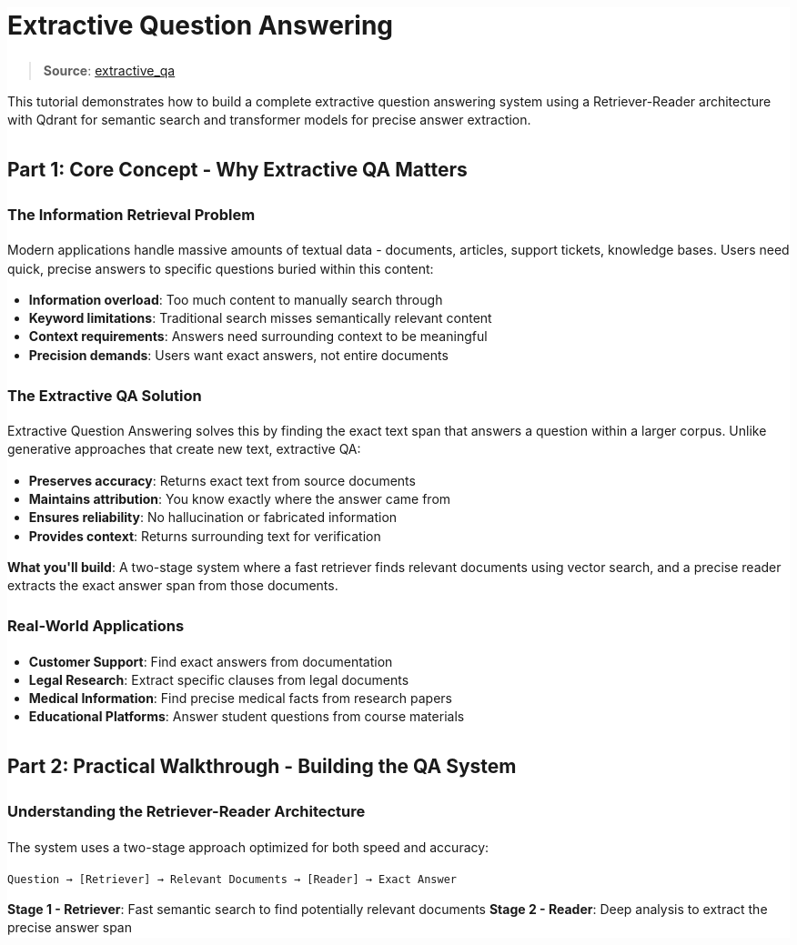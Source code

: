 # Extractive Question Answering

> **Source**: [extractive_qa](https://github.com/qdrant/examples/tree/b3c4b28f66c8cf2a9674bb4491f3f057a1e51237/extractive_qa)

This tutorial demonstrates how to build a complete extractive question answering system using a Retriever-Reader architecture with Qdrant for semantic search and transformer models for precise answer extraction.

## Part 1: Core Concept - Why Extractive QA Matters

### The Information Retrieval Problem

Modern applications handle massive amounts of textual data - documents, articles, support tickets, knowledge bases. Users need quick, precise answers to specific questions buried within this content:

- **Information overload**: Too much content to manually search through
- **Keyword limitations**: Traditional search misses semantically relevant content
- **Context requirements**: Answers need surrounding context to be meaningful
- **Precision demands**: Users want exact answers, not entire documents

### The Extractive QA Solution

Extractive Question Answering solves this by finding the exact text span that answers a question within a larger corpus. Unlike generative approaches that create new text, extractive QA:

- **Preserves accuracy**: Returns exact text from source documents
- **Maintains attribution**: You know exactly where the answer came from
- **Ensures reliability**: No hallucination or fabricated information
- **Provides context**: Returns surrounding text for verification

**What you'll build**: A two-stage system where a fast retriever finds relevant documents using vector search, and a precise reader extracts the exact answer span from those documents.

### Real-World Applications

- **Customer Support**: Find exact answers from documentation
- **Legal Research**: Extract specific clauses from legal documents
- **Medical Information**: Find precise medical facts from research papers
- **Educational Platforms**: Answer student questions from course materials

## Part 2: Practical Walkthrough - Building the QA System

### Understanding the Retriever-Reader Architecture

The system uses a two-stage approach optimized for both speed and accuracy:

```
Question → [Retriever] → Relevant Documents → [Reader] → Exact Answer
```

**Stage 1 - Retriever**: Fast semantic search to find potentially relevant documents
**Stage 2 - Reader**: Deep analysis to extract the precise answer span

